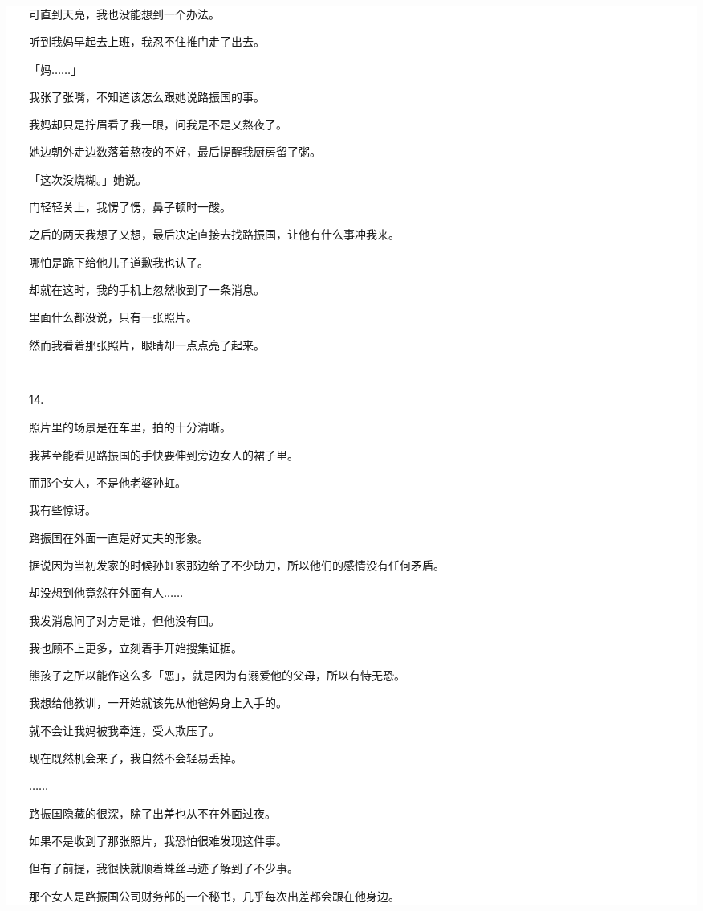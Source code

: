 &emsp;&emsp;可直到天亮，我也没能想到一个办法。  
  
&emsp;&emsp;听到我妈早起去上班，我忍不住推门走了出去。  
  
&emsp;&emsp;「妈……」  
  
&emsp;&emsp;我张了张嘴，不知道该怎么跟她说路振国的事。  
  
&emsp;&emsp;我妈却只是拧眉看了我一眼，问我是不是又熬夜了。  
  
&emsp;&emsp;她边朝外走边数落着熬夜的不好，最后提醒我厨房留了粥。  
  
&emsp;&emsp;「这次没烧糊。」她说。  
  
&emsp;&emsp;门轻轻关上，我愣了愣，鼻子顿时一酸。  
  
&emsp;&emsp;之后的两天我想了又想，最后决定直接去找路振国，让他有什么事冲我来。  
  
&emsp;&emsp;哪怕是跪下给他儿子道歉我也认了。  
  
&emsp;&emsp;却就在这时，我的手机上忽然收到了一条消息。  
  
&emsp;&emsp;里面什么都没说，只有一张照片。  
  
&emsp;&emsp;然而我看着那张照片，眼睛却一点点亮了起来。  
  
&emsp;&emsp;   
  
&emsp;&emsp;14.  
  
&emsp;&emsp;照片里的场景是在车里，拍的十分清晰。  
  
&emsp;&emsp;我甚至能看见路振国的手快要伸到旁边女人的裙子里。  
  
&emsp;&emsp;而那个女人，不是他老婆孙虹。  
  
&emsp;&emsp;我有些惊讶。  
  
&emsp;&emsp;路振国在外面一直是好丈夫的形象。  
  
&emsp;&emsp;据说因为当初发家的时候孙虹家那边给了不少助力，所以他们的感情没有任何矛盾。  
  
&emsp;&emsp;却没想到他竟然在外面有人……  
  
&emsp;&emsp;我发消息问了对方是谁，但他没有回。  
  
&emsp;&emsp;我也顾不上更多，立刻着手开始搜集证据。  
  
&emsp;&emsp;熊孩子之所以能作这么多「恶」，就是因为有溺爱他的父母，所以有恃无恐。  
  
&emsp;&emsp;我想给他教训，一开始就该先从他爸妈身上入手的。  
  
&emsp;&emsp;就不会让我妈被我牵连，受人欺压了。  
  
&emsp;&emsp;现在既然机会来了，我自然不会轻易丢掉。  
  
&emsp;&emsp;……  
  
&emsp;&emsp;路振国隐藏的很深，除了出差也从不在外面过夜。  
  
&emsp;&emsp;如果不是收到了那张照片，我恐怕很难发现这件事。  
  
&emsp;&emsp;但有了前提，我很快就顺着蛛丝马迹了解到了不少事。  
  
&emsp;&emsp;那个女人是路振国公司财务部的一个秘书，几乎每次出差都会跟在他身边。  
  